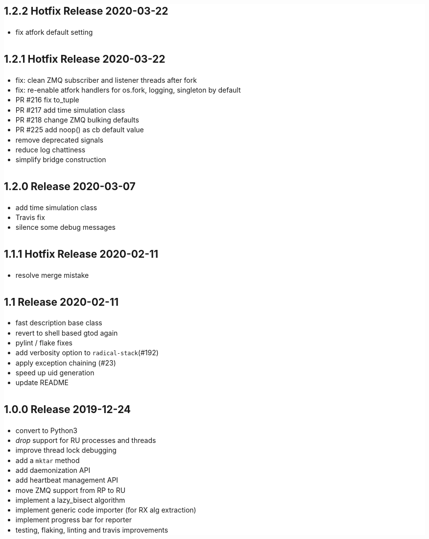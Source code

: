 1.2.2 Hotfix Release                                                  2020-03-22
--------------------------------------------------------------------------------

  - fix atfork default setting

  
1.2.1 Hotfix Release                                                  2020-03-22
--------------------------------------------------------------------------------
  
  - fix: clean ZMQ subscriber and listener threads after fork
  - fix: re-enable atfork handlers for os.fork, logging, singleton by default
  - PR #216 fix to_tuple
  - PR #217 add time simulation class
  - PR #218 change ZMQ bulking defaults
  - PR #225 add noop() as cb default value
  - remove deprecated signals
  - reduce log chattiness
  - simplify bridge construction

      
1.2.0 Release                                                         2020-03-07
--------------------------------------------------------------------------------
  
  - add time simulation class
  - Travis fix
  - silence some debug messages
            
            
1.1.1 Hotfix Release                                                  2020-02-11
--------------------------------------------------------------------------------
  
  - resolve merge mistake


1.1 Release                                                           2020-02-11
--------------------------------------------------------------------------------

  - fast description base class     
  - revert to shell based gtod again
  - pylint / flake fixes
  - add verbosity option to `radical-stack`(#192)
  - apply exception chaining (#23)
  - speed up uid generation
  - update README


1.0.0  Release                                                        2019-12-24
--------------------------------------------------------------------------------

  - convert to Python3
  - *drop* support for RU processes and threads
  - improve thread lock debugging
  - add a `mktar` method
  - add daemonization API
  - add heartbeat management API
  - move ZMQ support from RP to RU
  - implement a lazy_bisect algorithm
  - implement generic code importer (for RX alg extraction)
  - implement progress bar for reporter
  - testing, flaking, linting and travis improvements
